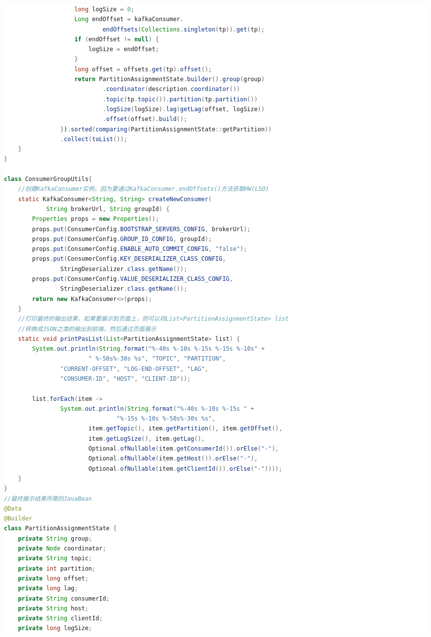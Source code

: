 ```java
                    long logSize = 0;
                    Long endOffset = kafkaConsumer.
                            endOffsets(Collections.singleton(tp)).get(tp);
                    if (endOffset != null) {
                        logSize = endOffset;
                    }
                    long offset = offsets.get(tp).offset();
                    return PartitionAssignmentState.builder().group(group)
                            .coordinator(description.coordinator())
                            .topic(tp.topic()).partition(tp.partition())
                            .logSize(logSize).lag(getLag(offset, logSize))
                            .offset(offset).build();
                }).sorted(comparing(PartitionAssignmentState::getPartition))
                .collect(toList());
    }
}

class ConsumerGroupUtils{
    //创建KafkaConsumer实例，因为要通过KafkaConsumer.endOffsets()方法获取HW(LSO)
    static KafkaConsumer<String, String> createNewConsumer(
            String brokerUrl, String groupId) {
        Properties props = new Properties();
        props.put(ConsumerConfig.BOOTSTRAP_SERVERS_CONFIG, brokerUrl);
        props.put(ConsumerConfig.GROUP_ID_CONFIG, groupId);
        props.put(ConsumerConfig.ENABLE_AUTO_COMMIT_CONFIG, "false");
        props.put(ConsumerConfig.KEY_DESERIALIZER_CLASS_CONFIG,
                StringDeserializer.class.getName());
        props.put(ConsumerConfig.VALUE_DESERIALIZER_CLASS_CONFIG,
                StringDeserializer.class.getName());
        return new KafkaConsumer<>(props);
    }
    //打印最终的输出结果，如果要展示到页面上，则可以将List<PartitionAssignmentState> list
    //转换成JSON之类的输出到前端，然后通过页面展示
    static void printPasList(List<PartitionAssignmentState> list) {
        System.out.println(String.format("%-40s %-10s %-15s %-15s %-10s" +
                        " %-50s%-30s %s", "TOPIC", "PARTITION",
                "CURRENT-OFFSET", "LOG-END-OFFSET", "LAG",
                "CONSUMER-ID", "HOST", "CLIENT-ID"));

        list.forEach(item ->
                System.out.println(String.format("%-40s %-10s %-15s " +
                                "%-15s %-10s %-50s%-30s %s",
                        item.getTopic(), item.getPartition(), item.getOffset(),
                        item.getLogSize(), item.getLag(),
                        Optional.ofNullable(item.getConsumerId()).orElse("-"),
                        Optional.ofNullable(item.getHost()).orElse("-"),
                        Optional.ofNullable(item.getClientId()).orElse("-"))));
    }
}
//最终展示结果所需的JavaBean
@Data
@Builder
class PartitionAssignmentState {
    private String group;
    private Node coordinator;
    private String topic;
    private int partition;
    private long offset;
    private long lag;
    private String consumerId;
    private String host;
    private String clientId;
    private long logSize;
```